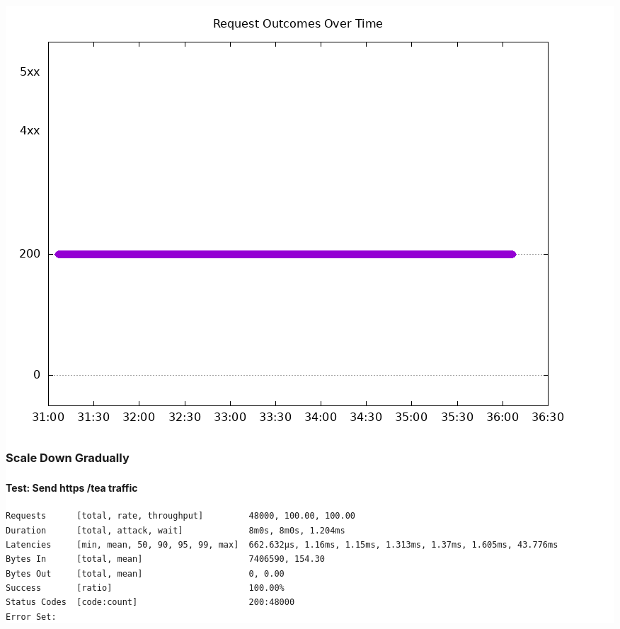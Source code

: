 ![gradual-scale-up-affinity-http-plus.png](gradual-scale-up-affinity-http-plus.png)

### Scale Down Gradually

#### Test: Send https /tea traffic

```text
Requests      [total, rate, throughput]         48000, 100.00, 100.00
Duration      [total, attack, wait]             8m0s, 8m0s, 1.204ms
Latencies     [min, mean, 50, 90, 95, 99, max]  662.632µs, 1.16ms, 1.15ms, 1.313ms, 1.37ms, 1.605ms, 43.776ms
Bytes In      [total, mean]                     7406590, 154.30
Bytes Out     [total, mean]                     0, 0.00
Success       [ratio]                           100.00%
Status Codes  [code:count]                      200:48000  
Error Set:
```
